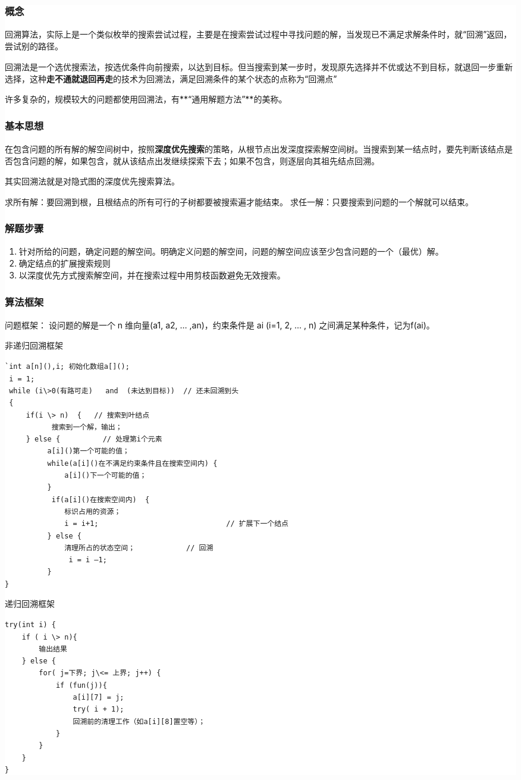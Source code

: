 ### 概念
回溯算法，实际上是一个类似枚举的搜索尝试过程，主要是在搜索尝试过程中寻找问题的解，当发现已不满足求解条件时，就“回溯”返回，尝试别的路径。

回溯法是一个选优搜索法，按选优条件向前搜索，以达到目标。但当搜索到某一步时，发现原先选择并不优或达不到目标，就退回一步重新选择，这种**走不通就退回再走**的技术为回溯法，满足回溯条件的某个状态的点称为“回溯点”

许多复杂的，规模较大的问题都使用回溯法，有**“通用解题方法”**的美称。

### 基本思想
在包含问题的所有解的解空间树中，按照**深度优先搜索**的策略，从根节点出发深度探索解空间树。当搜索到某一结点时，要先判断该结点是否包含问题的解，如果包含，就从该结点出发继续探索下去；如果不包含，则逐层向其祖先结点回溯。

其实回溯法就是对隐式图的深度优先搜索算法。

求所有解：要回溯到根，且根结点的所有可行的子树都要被搜索遍才能结束。
求任一解：只要搜索到问题的一个解就可以结束。

### 解题步骤
1. 针对所给的问题，确定问题的解空间。明确定义问题的解空间，问题的解空间应该至少包含问题的一个（最优）解。
2. 确定结点的扩展搜索规则
3. 以深度优先方式搜索解空间，并在搜索过程中用剪枝函数避免无效搜索。


### 算法框架
问题框架：
设问题的解是一个 n 维向量(a1, a2, … ,an)，约束条件是 ai (i=1, 2, ... , n) 之间满足某种条件，记为f(ai)。

非递归回溯框架

```
`int a[n](),i; 初始化数组a[]();
 i = 1;
 while (i\>0(有路可走)   and  (未达到目标))  // 还未回溯到头
 {
     if(i \> n)  {   // 搜索到叶结点
           搜索到一个解，输出；
     } else {          // 处理第i个元素
          a[i]()第一个可能的值；
          while(a[i]()在不满足约束条件且在搜索空间内) {
              a[i]()下一个可能的值；
          }
           if(a[i]()在搜索空间内)  {
              标识占用的资源；
              i = i+1;                              // 扩展下一个结点
          } else {
              清理所占的状态空间；            // 回溯
               i = i –1; 
          }
}
```

递归回溯框架

```
try(int i) {
    if ( i \> n){
        输出结果
    } else {
        for( j=下界; j\<= 上界; j++) {
            if (fun(j)){
                a[i][7] = j;
                try( i + 1);
                回溯前的清理工作（如a[i][8]置空等）；
            }
        }
    }
}
```